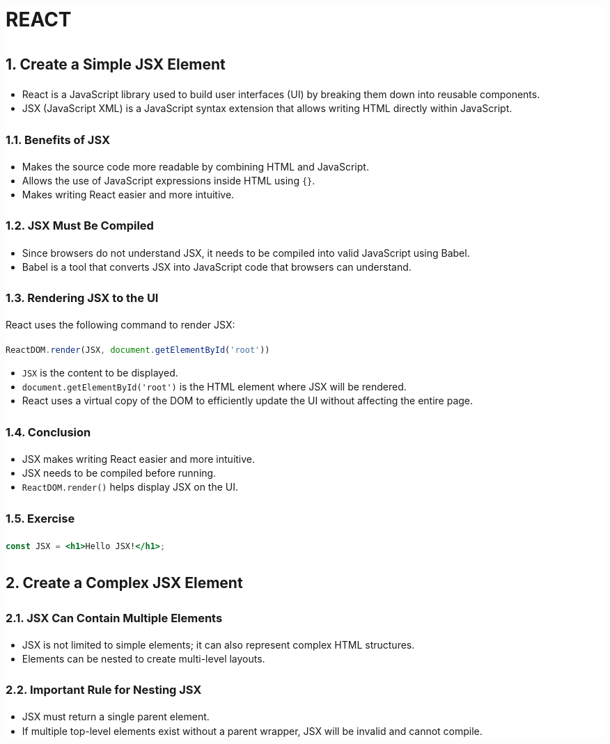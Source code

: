 # REACT  

## 1. Create a Simple JSX Element
- React is a JavaScript library used to build user interfaces (UI) by breaking them down into reusable components.  
- JSX (JavaScript XML) is a JavaScript syntax extension that allows writing HTML directly within JavaScript.  

### 1.1. Benefits of JSX  
- Makes the source code more readable by combining HTML and JavaScript.  
- Allows the use of JavaScript expressions inside HTML using `{}`.  
- Makes writing React easier and more intuitive.  

### 1.2. JSX Must Be Compiled  
- Since browsers do not understand JSX, it needs to be compiled into valid JavaScript using Babel.  
- Babel is a tool that converts JSX into JavaScript code that browsers can understand.  

### 1.3. Rendering JSX to the UI  
React uses the following command to render JSX:  
```jsx
ReactDOM.render(JSX, document.getElementById('root'))
```  
- `JSX` is the content to be displayed.  
- `document.getElementById('root')` is the HTML element where JSX will be rendered.  
- React uses a virtual copy of the DOM to efficiently update the UI without affecting the entire page.  

### 1.4. Conclusion  
- JSX makes writing React easier and more intuitive.  
- JSX needs to be compiled before running.  
- `ReactDOM.render()` helps display JSX on the UI.  

### 1.5. Exercise  
```jsx
const JSX = <h1>Hello JSX!</h1>;
```  

## 2. Create a Complex JSX Element

### 2.1. JSX Can Contain Multiple Elements  
- JSX is not limited to simple elements; it can also represent complex HTML structures.  
- Elements can be nested to create multi-level layouts.  

### 2.2. Important Rule for Nesting JSX  
- JSX must return a single parent element.  
- If multiple top-level elements exist without a parent wrapper, JSX will be invalid and cannot compile.  
